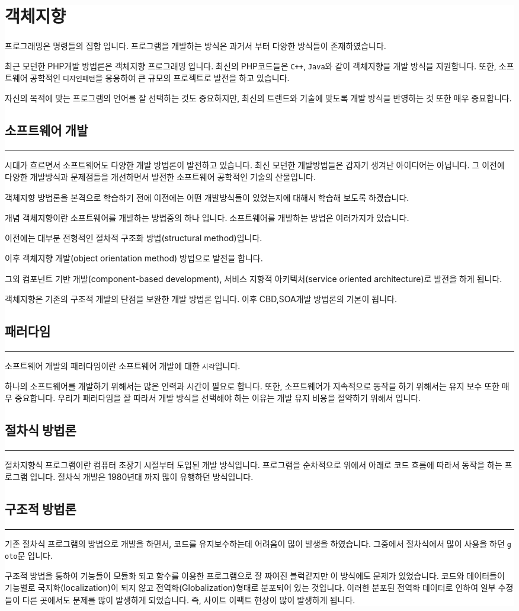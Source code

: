 # 객체지향

프로그래밍은 명령들의 집합 입니다. 프로그램을 개발하는 방식은 과거서 부터 다양한 방식들이 존재하였습니다. 

최근 모던한 PHP개발 방법론은 객체지향 프로그래밍 입니다. 최신의 PHP코드들은 `C++`, `Java`와 같이 객체지향을 개발 방식을 지원합니다. 또한, 소프트웨어 공학적인 `디자인패턴`을 응용하여 큰 규모의 프로젝트로 발전을 하고 있습니다.

자신의 목적에 맞는 프로그램의 언어를 잘 선택하는 것도 중요하지만, 최신의 트랜드와 기술에 맞도록 개발 방식을 반영하는 것 또한 매우 중요합니다. 


## 소프트웨어 개발
---
시대가 흐르면서 소프트웨어도 다양한 개발 방법론이 발전하고 있습니다. 최신 모던한 개발방법들은 갑자기 생겨난 아이디어는 아닙니다. 그 이전에 다양한 개발방식과 문제점들을 개선하면서 발전한 소프트웨어 공학적인 기술의 산물입니다.

객체지향 방법론을 본격으로 학습하기 전에 이전에는 어떤 개발방식들이 있었는지에 대해서 학습해 보도록 하겠습니다.

개념
객체지향이란 소프트웨어를 개발하는 방법중의 하나 입니다.
소프트웨어를 개발하는 방법은 여러가지가 있습니다.

이전에는 대부분 전형적인 절차적 구조화 방법(structural method)입니다.

이후 객체지향 개발(object orientation method) 방법으로 발전을 합니다.

그외 컴포넌트 기반 개발(component-based development), 서비스 지향적 아키텍처(service oriented architecture)로 발전을 하게 됩니다.

객체지향은 기존의 구조적 개발의 단점을 보완한 개발 방법론 입니다. 이후 CBD,SOA개발 방법론의 기본이 됩니다.

## 패러다임
---
소프트웨어 개발의 패러다임이란 소프트웨어 개발에 대한 `시각`입니다.

하나의 소프트웨어를 개발하기 위해서는 많은 인력과 시간이 필요로 합니다. 또한, 소프트웨어가 지속적으로 동작을 하기 위해서는 유지 보수 또한 매우 중요합니다. 우리가 패러다임을 잘 따라서 개발 방식을 선택해야 하는 이유는 개발 유지 비용을 절약하기 위해서 입니다.


## 절차식 방법론
---
절차지향식 프로그램이란 컴퓨터 초장기 시절부터 도입된 개발 방식입니다. 프로그램을 순차적으로 위에서 아래로 코드 흐름에 따라서 동작을 하는 프로그램 입니다.
절차식 개발은 1980년대 까지 많이 유행하던 방식입니다. 


## 구조적 방법론
---
기존 절차식 프로그램의 방법으로 개발을 하면서, 코드를 유지보수하는데 어려움이 많이 발생을 하였습니다. 그중에서 절차식에서 많이 사용을 하던 `goto`문 입니다.

구조적 방법을 통하여 기능들이 모듈화 되고 함수를 이용한 프로그램으로 잘 짜여진 블럭같지만 이 방식에도 문제가 있었습니다. 코드와 데이터들이 기능별로 국지화(localization)이 되지 않고 전역화(Globalization)형태로 분포되어 있는 것입니다. 이러한 분포된 전역화 데이터로 인하여 일부 수정들이 다른 곳에서도 문제를 많이 발생하게 되었습니다. 즉, 사이트 이팩트 현상이 많이 발생하게 됩니다.

